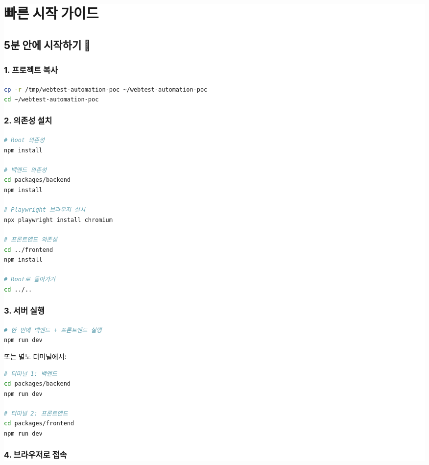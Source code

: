 # 빠른 시작 가이드

## 5분 안에 시작하기 🚀

### 1. 프로젝트 복사

```bash
cp -r /tmp/webtest-automation-poc ~/webtest-automation-poc
cd ~/webtest-automation-poc
```

### 2. 의존성 설치

```bash
# Root 의존성
npm install

# 백엔드 의존성
cd packages/backend
npm install

# Playwright 브라우저 설치
npx playwright install chromium

# 프론트엔드 의존성
cd ../frontend
npm install

# Root로 돌아가기
cd ../..
```

### 3. 서버 실행

```bash
# 한 번에 백엔드 + 프론트엔드 실행
npm run dev
```

또는 별도 터미널에서:

```bash
# 터미널 1: 백엔드
cd packages/backend
npm run dev

# 터미널 2: 프론트엔드
cd packages/frontend
npm run dev
```

### 4. 브라우저로 접속
